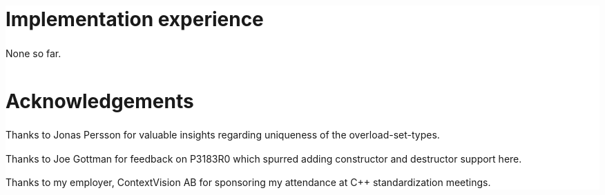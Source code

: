 # Implementation experience

None so far.

# Acknowledgements

Thanks to Jonas Persson for valuable insights regarding uniqueness of the overload-set-types.

Thanks to Joe Gottman for feedback on P3183R0 which spurred adding constructor and destructor support here.

Thanks to my employer, ContextVision AB  for sponsoring my attendance at C++ standardization meetings.
